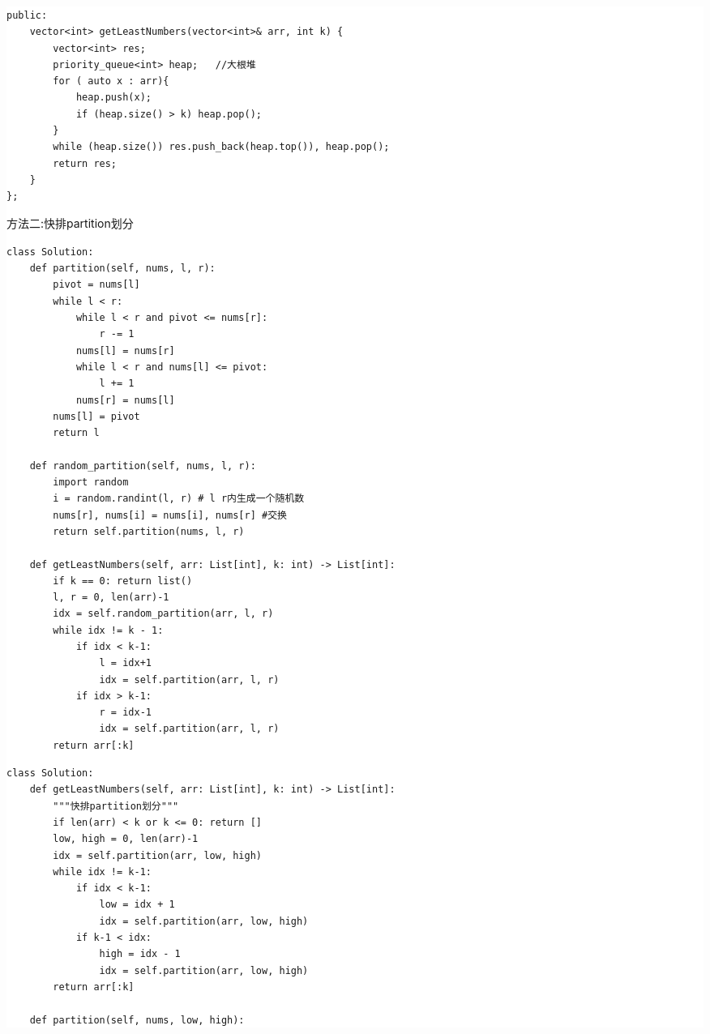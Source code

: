 ```
public:
    vector<int> getLeastNumbers(vector<int>& arr, int k) {
        vector<int> res;
        priority_queue<int> heap;   //大根堆
        for ( auto x : arr){
            heap.push(x);
            if (heap.size() > k) heap.pop();
        }
        while (heap.size()) res.push_back(heap.top()), heap.pop();
        return res;
    }
};
```
方法二:快排partition划分
```
class Solution:
    def partition(self, nums, l, r):
        pivot = nums[l]
        while l < r:
            while l < r and pivot <= nums[r]:
                r -= 1
            nums[l] = nums[r]
            while l < r and nums[l] <= pivot:
                l += 1
            nums[r] = nums[l]
        nums[l] = pivot
        return l 

    def random_partition(self, nums, l, r):
        import random
        i = random.randint(l, r) # l r内生成一个随机数
        nums[r], nums[i] = nums[i], nums[r] #交换
        return self.partition(nums, l, r) 

    def getLeastNumbers(self, arr: List[int], k: int) -> List[int]:
        if k == 0: return list()
        l, r = 0, len(arr)-1
        idx = self.random_partition(arr, l, r)
        while idx != k - 1:
            if idx < k-1:
                l = idx+1
                idx = self.partition(arr, l, r)
            if idx > k-1:
                r = idx-1
                idx = self.partition(arr, l, r)
        return arr[:k]
```
```
class Solution:
    def getLeastNumbers(self, arr: List[int], k: int) -> List[int]:
        """快排partition划分"""      
        if len(arr) < k or k <= 0: return []
        low, high = 0, len(arr)-1
        idx = self.partition(arr, low, high)
        while idx != k-1:
            if idx < k-1:
                low = idx + 1
                idx = self.partition(arr, low, high)
            if k-1 < idx:
                high = idx - 1
                idx = self.partition(arr, low, high)
        return arr[:k]

    def partition(self, nums, low, high):
```